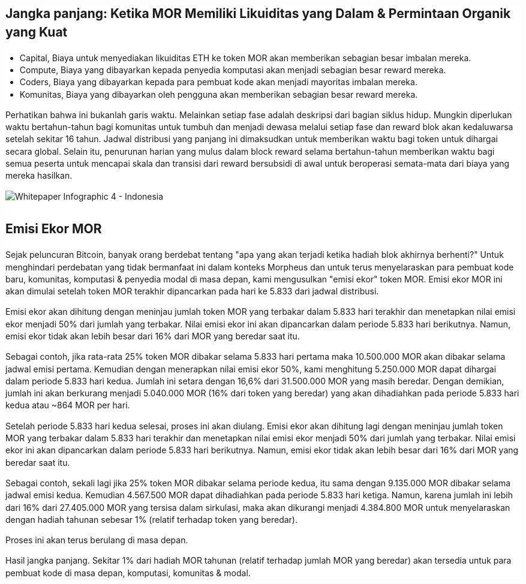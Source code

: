 ## Jangka panjang: Ketika MOR Memiliki Likuiditas yang Dalam & Permintaan Organik yang Kuat
- Capital, Biaya untuk menyediakan likuiditas ETH ke token MOR akan memberikan sebagian besar imbalan mereka.
- Compute, Biaya yang dibayarkan kepada penyedia komputasi akan menjadi sebagian besar reward mereka.
- Coders, Biaya yang dibayarkan kepada para pembuat kode akan menjadi mayoritas imbalan mereka.
- Komunitas, Biaya yang dibayarkan oleh pengguna akan memberikan sebagian besar reward mereka.

Perhatikan bahwa ini bukanlah garis waktu. Melainkan setiap fase adalah deskripsi dari bagian siklus hidup. Mungkin diperlukan waktu bertahun-tahun bagi komunitas untuk tumbuh dan menjadi dewasa melalui setiap fase dan reward blok akan kedaluwarsa setelah sekitar 16 tahun. Jadwal distribusi yang panjang ini dimaksudkan untuk memberikan waktu bagi token untuk dihargai secara global. Selain itu, penurunan harian yang mulus dalam block reward selama bertahun-tahun memberikan waktu bagi semua peserta untuk mencapai skala dan transisi dari reward bersubsidi di awal untuk beroperasi semata-mata dari biaya yang mereka hasilkan.

![Whitepaper Infographic 4 - Indonesia](https://github.com/anggagilang11/docs/assets/62389945/77b68241-2011-49fa-9258-41ee9a98daae)

## Emisi Ekor MOR
Sejak peluncuran Bitcoin, banyak orang berdebat tentang "apa yang akan terjadi ketika hadiah blok akhirnya berhenti?" Untuk menghindari perdebatan yang tidak bermanfaat ini dalam konteks Morpheus dan untuk terus menyelaraskan para pembuat kode baru, komunitas, komputasi & penyedia modal di masa depan, kami mengusulkan "emisi ekor" token MOR. Emisi ekor MOR ini akan dimulai setelah token MOR terakhir dipancarkan pada hari ke 5.833 dari jadwal distribusi.

Emisi ekor akan dihitung dengan meninjau jumlah token MOR yang terbakar dalam 5.833 hari terakhir dan menetapkan nilai emisi ekor menjadi 50% dari jumlah yang terbakar. Nilai emisi ekor ini akan dipancarkan dalam periode 5.833 hari berikutnya. Namun, emisi ekor tidak akan lebih besar dari 16% dari MOR yang beredar saat itu. 

Sebagai contoh, jika rata-rata 25% token MOR dibakar selama 5.833 hari pertama maka 10.500.000 MOR akan dibakar selama jadwal emisi pertama. Kemudian dengan menerapkan nilai emisi ekor 50%, kami menghitung 5.250.000 MOR dapat dihargai dalam periode 5.833 hari kedua. Jumlah ini setara dengan 16,6% dari 31.500.000 MOR yang masih beredar. Dengan demikian, jumlah ini akan berkurang menjadi 5.040.000 MOR (16% dari token yang beredar) yang akan dihadiahkan pada periode 5.833 hari kedua atau ~864 MOR per hari.

Setelah periode 5.833 hari kedua selesai, proses ini akan diulang. Emisi ekor akan dihitung lagi dengan meninjau jumlah token MOR yang terbakar dalam 5.833 hari terakhir dan menetapkan nilai emisi ekor menjadi 50% dari jumlah yang terbakar. Nilai emisi ekor ini akan dipancarkan dalam periode 5.833 hari berikutnya. Namun, emisi ekor tidak akan lebih besar dari 16% dari MOR yang beredar saat itu. 

Sebagai contoh, sekali lagi jika 25% token MOR dibakar selama periode kedua, itu sama dengan 9.135.000 MOR dibakar selama jadwal emisi kedua. Kemudian 4.567.500 MOR dapat dihadiahkan pada periode 5.833 hari ketiga. Namun, karena jumlah ini lebih dari 16% dari 27.405.000 MOR yang tersisa dalam sirkulasi, maka akan dikurangi menjadi 4.384.800 MOR untuk menyelaraskan dengan hadiah tahunan sebesar 1% (relatif terhadap token yang beredar).

Proses ini akan terus berulang di masa depan.

Hasil jangka panjang. Sekitar 1% dari hadiah MOR tahunan (relatif terhadap jumlah MOR yang beredar) akan tersedia untuk para pembuat kode di masa depan, komputasi, komunitas & modal.
